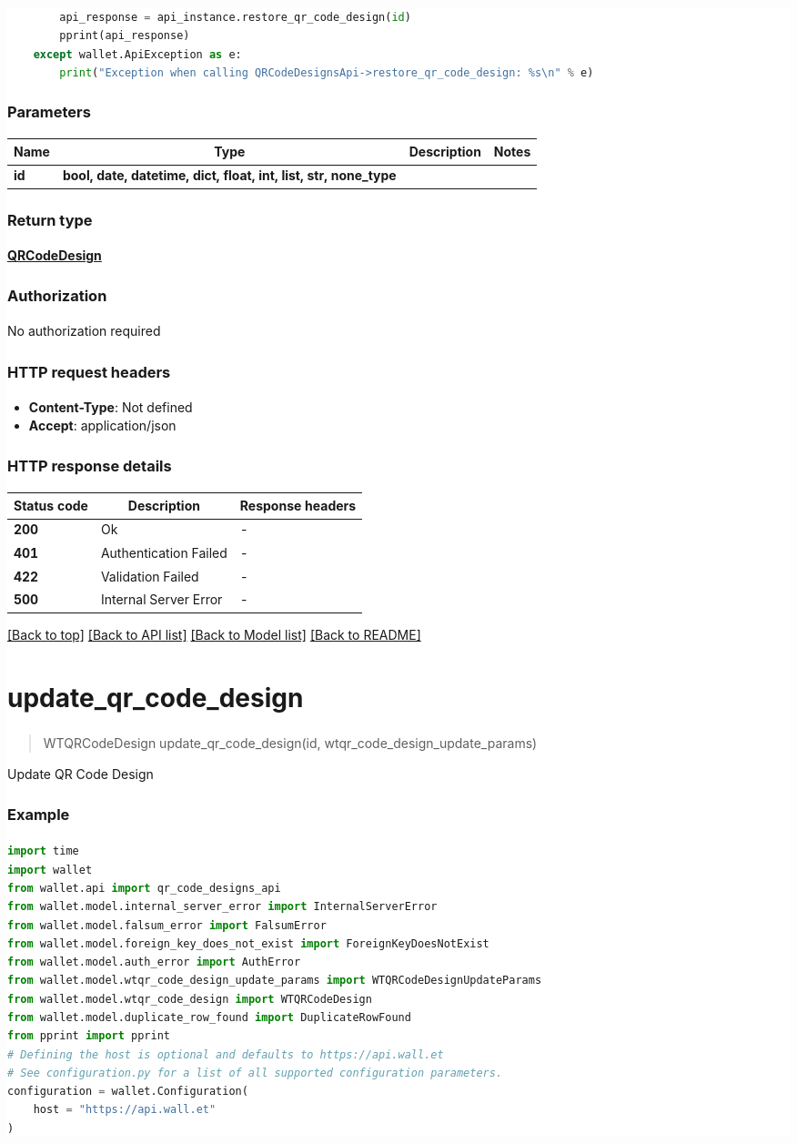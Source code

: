 ```python
        api_response = api_instance.restore_qr_code_design(id)
        pprint(api_response)
    except wallet.ApiException as e:
        print("Exception when calling QRCodeDesignsApi->restore_qr_code_design: %s\n" % e)
```


### Parameters

Name | Type | Description  | Notes
------------- | ------------- | ------------- | -------------
 **id** | **bool, date, datetime, dict, float, int, list, str, none_type**|  |

### Return type

[**QRCodeDesign**](QRCodeDesign.md)

### Authorization

No authorization required

### HTTP request headers

 - **Content-Type**: Not defined
 - **Accept**: application/json


### HTTP response details

| Status code | Description | Response headers |
|-------------|-------------|------------------|
**200** | Ok |  -  |
**401** | Authentication Failed |  -  |
**422** | Validation Failed |  -  |
**500** | Internal Server Error |  -  |

[[Back to top]](#) [[Back to API list]](../README.md#documentation-for-api-endpoints) [[Back to Model list]](../README.md#documentation-for-models) [[Back to README]](../README.md)

# **update_qr_code_design**
> WTQRCodeDesign update_qr_code_design(id, wtqr_code_design_update_params)

Update QR Code Design

### Example


```python
import time
import wallet
from wallet.api import qr_code_designs_api
from wallet.model.internal_server_error import InternalServerError
from wallet.model.falsum_error import FalsumError
from wallet.model.foreign_key_does_not_exist import ForeignKeyDoesNotExist
from wallet.model.auth_error import AuthError
from wallet.model.wtqr_code_design_update_params import WTQRCodeDesignUpdateParams
from wallet.model.wtqr_code_design import WTQRCodeDesign
from wallet.model.duplicate_row_found import DuplicateRowFound
from pprint import pprint
# Defining the host is optional and defaults to https://api.wall.et
# See configuration.py for a list of all supported configuration parameters.
configuration = wallet.Configuration(
    host = "https://api.wall.et"
)


```